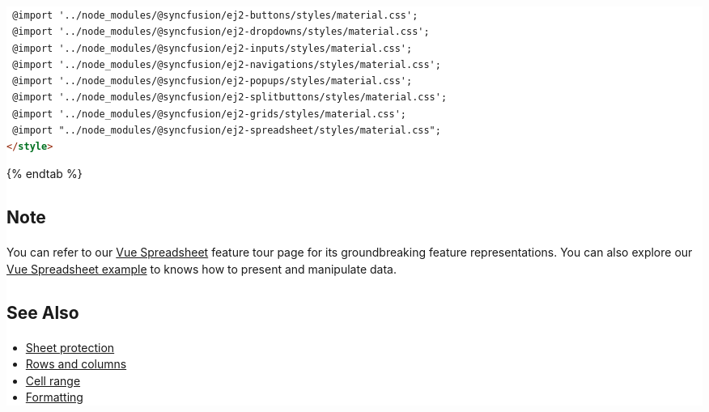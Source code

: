 ```html
 @import '../node_modules/@syncfusion/ej2-buttons/styles/material.css';  
 @import '../node_modules/@syncfusion/ej2-dropdowns/styles/material.css';  
 @import '../node_modules/@syncfusion/ej2-inputs/styles/material.css';  
 @import '../node_modules/@syncfusion/ej2-navigations/styles/material.css';
 @import '../node_modules/@syncfusion/ej2-popups/styles/material.css';
 @import '../node_modules/@syncfusion/ej2-splitbuttons/styles/material.css';
 @import '../node_modules/@syncfusion/ej2-grids/styles/material.css';
 @import "../node_modules/@syncfusion/ej2-spreadsheet/styles/material.css";
</style>
```

{% endtab %}

## Note

You can refer to our [Vue Spreadsheet](https://www.syncfusion.com/vue-ui-components/vue-spreadsheet) feature tour page for its groundbreaking feature representations. You can also explore our [Vue Spreadsheet example](https://ej2.syncfusion.com/vue/demos/#/material/spreadsheet/default.html) to knows how to present and manipulate data.

## See Also

* [Sheet protection](./protect-sheet)
* [Rows and columns](./rows-and-columns)
* [Cell range](./cell-range)
* [Formatting](./formatting)

